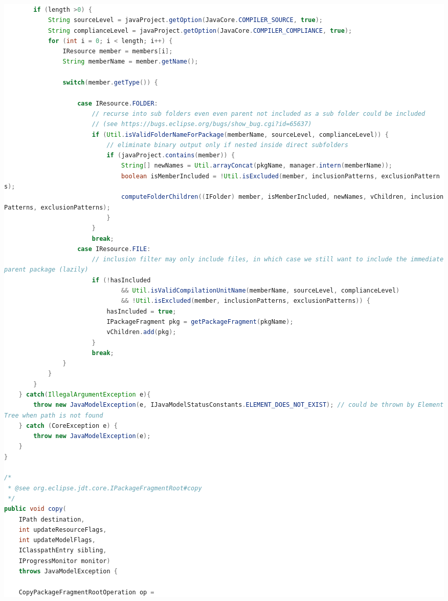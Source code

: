 ```java
		if (length >0) {
			String sourceLevel = javaProject.getOption(JavaCore.COMPILER_SOURCE, true);
			String complianceLevel = javaProject.getOption(JavaCore.COMPILER_COMPLIANCE, true);
			for (int i = 0; i < length; i++) {
				IResource member = members[i];
				String memberName = member.getName();

				switch(member.getType()) {

			    	case IResource.FOLDER:
			    		// recurse into sub folders even even parent not included as a sub folder could be included
			    		// (see https://bugs.eclipse.org/bugs/show_bug.cgi?id=65637)
			    		if (Util.isValidFolderNameForPackage(memberName, sourceLevel, complianceLevel)) {
			    			// eliminate binary output only if nested inside direct subfolders
			    			if (javaProject.contains(member)) {
			    				String[] newNames = Util.arrayConcat(pkgName, manager.intern(memberName));
			    				boolean isMemberIncluded = !Util.isExcluded(member, inclusionPatterns, exclusionPatterns);
			    				computeFolderChildren((IFolder) member, isMemberIncluded, newNames, vChildren, inclusionPatterns, exclusionPatterns);
			    			}
			    		}
			    		break;
			    	case IResource.FILE:
			    		// inclusion filter may only include files, in which case we still want to include the immediate parent package (lazily)
			    		if (!hasIncluded
			    				&& Util.isValidCompilationUnitName(memberName, sourceLevel, complianceLevel)
								&& !Util.isExcluded(member, inclusionPatterns, exclusionPatterns)) {
			    			hasIncluded = true;
			    			IPackageFragment pkg = getPackageFragment(pkgName);
			    			vChildren.add(pkg);
			    		}
			    		break;
				}
			}
		}
	} catch(IllegalArgumentException e){
		throw new JavaModelException(e, IJavaModelStatusConstants.ELEMENT_DOES_NOT_EXIST); // could be thrown by ElementTree when path is not found
	} catch (CoreException e) {
		throw new JavaModelException(e);
	}
}

/*
 * @see org.eclipse.jdt.core.IPackageFragmentRoot#copy
 */
public void copy(
	IPath destination,
	int updateResourceFlags,
	int updateModelFlags,
	IClasspathEntry sibling,
	IProgressMonitor monitor)
	throws JavaModelException {

	CopyPackageFragmentRootOperation op =
```
